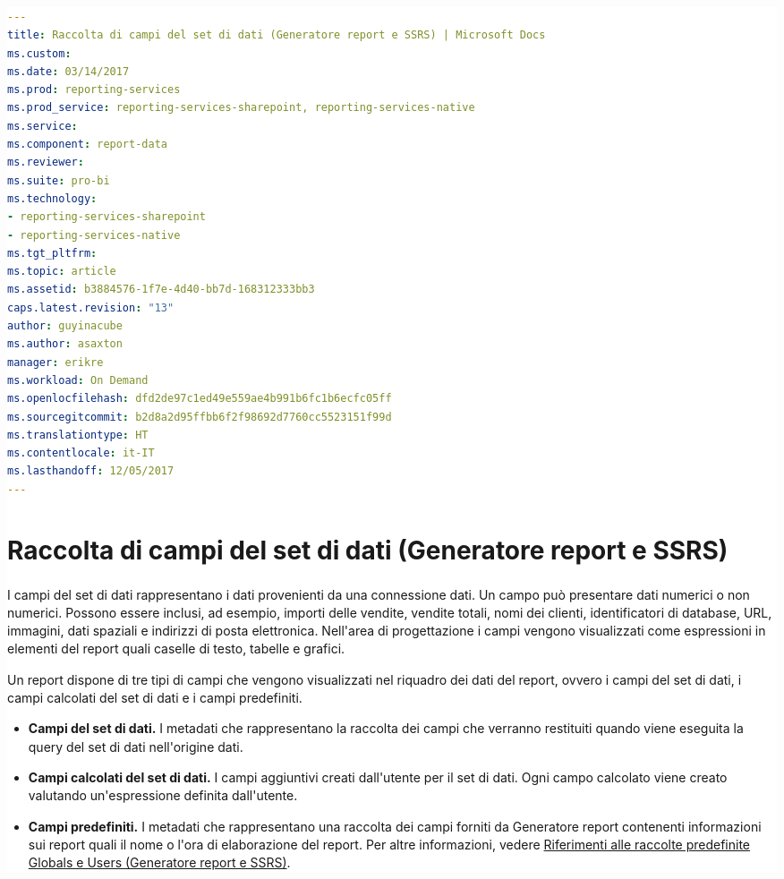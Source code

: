 ```yaml
---
title: Raccolta di campi del set di dati (Generatore report e SSRS) | Microsoft Docs
ms.custom: 
ms.date: 03/14/2017
ms.prod: reporting-services
ms.prod_service: reporting-services-sharepoint, reporting-services-native
ms.service: 
ms.component: report-data
ms.reviewer: 
ms.suite: pro-bi
ms.technology:
- reporting-services-sharepoint
- reporting-services-native
ms.tgt_pltfrm: 
ms.topic: article
ms.assetid: b3884576-1f7e-4d40-bb7d-168312333bb3
caps.latest.revision: "13"
author: guyinacube
ms.author: asaxton
manager: erikre
ms.workload: On Demand
ms.openlocfilehash: dfd2de97c1ed49e559ae4b991b6fc1b6ecfc05ff
ms.sourcegitcommit: b2d8a2d95ffbb6f2f98692d7760cc5523151f99d
ms.translationtype: HT
ms.contentlocale: it-IT
ms.lasthandoff: 12/05/2017
---
```

# <a name="dataset-fields-collection-report-builder-and-ssrs"></a>Raccolta di campi del set di dati (Generatore report e SSRS)
  I campi del set di dati rappresentano i dati provenienti da una connessione dati. Un campo può presentare dati numerici o non numerici. Possono essere inclusi, ad esempio, importi delle vendite, vendite totali, nomi dei clienti, identificatori di database, URL, immagini, dati spaziali e indirizzi di posta elettronica. Nell'area di progettazione i campi vengono visualizzati come espressioni in elementi del report quali caselle di testo, tabelle e grafici.  
  
 Un report dispone di tre tipi di campi che vengono visualizzati nel riquadro dei dati del report, ovvero i campi del set di dati, i campi calcolati del set di dati e i campi predefiniti.  
  
-   **Campi del set di dati.** I metadati che rappresentano la raccolta dei campi che verranno restituiti quando viene eseguita la query del set di dati nell'origine dati.  
  
-   **Campi calcolati del set di dati.** I campi aggiuntivi creati dall'utente per il set di dati. Ogni campo calcolato viene creato valutando un'espressione definita dall'utente.  
  
-   **Campi predefiniti.** I metadati che rappresentano una raccolta dei campi forniti da Generatore report contenenti informazioni sui report quali il nome o l'ora di elaborazione del report. Per altre informazioni, vedere [Riferimenti alle raccolte predefinite Globals e Users &#40;Generatore report e SSRS&#41;](../../reporting-services/report-design/built-in-collections-built-in-globals-and-users-references-report-builder.md).  
  